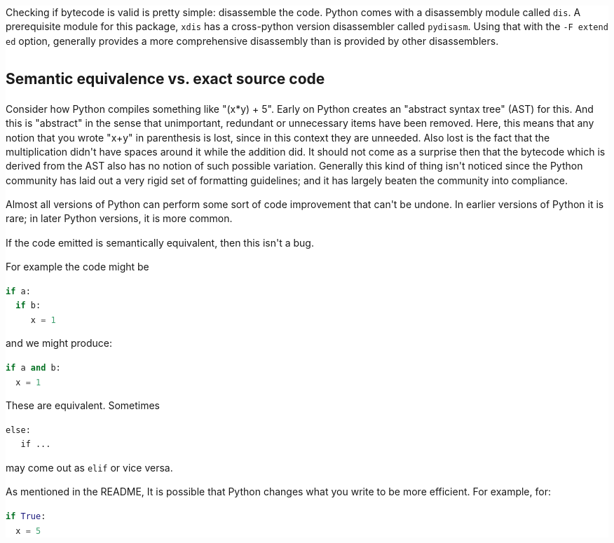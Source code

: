 Checking if bytecode is valid is pretty simple: disassemble the code.
Python comes with a disassembly module called `dis`. A prerequisite
module for this package, `xdis` has a cross-python version
disassembler called `pydisasm`. Using that with the `-F extended` option, generally provides a more comprehensive disassembly than is provided by other disassemblers.

## Semantic equivalence vs. exact source code

Consider how Python compiles something like "(x*y) + 5". Early on Python creates an "abstract syntax tree" (AST) for this. And this is "abstract" in the sense that unimportant, redundant or unnecessary items have been removed. Here, this means that any notion that you wrote "x+y" in parenthesis is lost, since in this context they are unneeded. Also lost is the fact that the multiplication didn't have spaces around it while the addition did. It should not come as a surprise then that the bytecode which is derived from the AST also has no notion of such possible variation. Generally this kind of thing isn't noticed since the Python community has laid out a very rigid set of formatting guidelines; and it has largely beaten the community into compliance.

Almost all versions of Python can perform some sort of code
improvement that can't be undone. In earlier versions of Python it is
rare; in later Python versions, it is more common.

If the code emitted is semantically equivalent, then this isn't a bug.


For example the code might be

```python
if a:
  if b:
     x = 1
```

and we might produce:

```python
if a and b:
  x = 1
```

These are equivalent. Sometimes

```
else:
   if ...

```

may come out as `elif` or vice versa.


As mentioned in the README, It is possible that Python changes what
you write to be more efficient. For example, for:


```python
if True:
  x = 5
```
